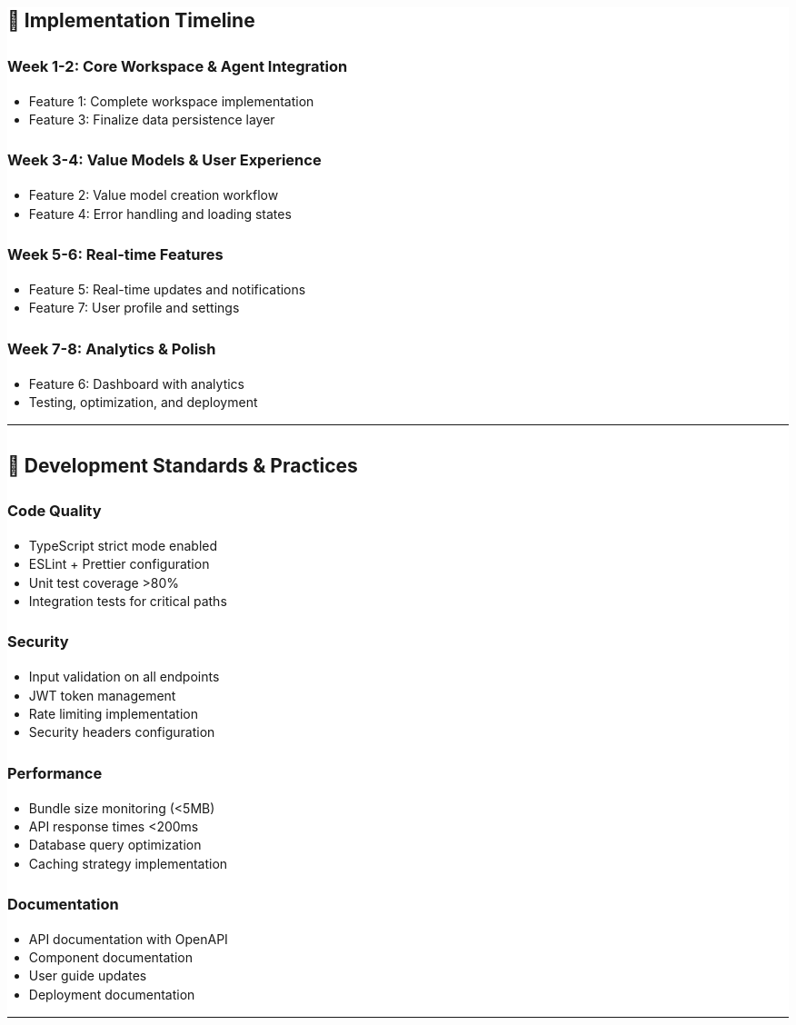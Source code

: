 ## 📅 Implementation Timeline

### **Week 1-2: Core Workspace & Agent Integration**
- Feature 1: Complete workspace implementation
- Feature 3: Finalize data persistence layer

### **Week 3-4: Value Models & User Experience**
- Feature 2: Value model creation workflow
- Feature 4: Error handling and loading states

### **Week 5-6: Real-time Features**
- Feature 5: Real-time updates and notifications
- Feature 7: User profile and settings

### **Week 7-8: Analytics & Polish**
- Feature 6: Dashboard with analytics
- Testing, optimization, and deployment

---

## 🚀 Development Standards & Practices

### **Code Quality**
- TypeScript strict mode enabled
- ESLint + Prettier configuration
- Unit test coverage >80%
- Integration tests for critical paths

### **Security**
- Input validation on all endpoints
- JWT token management
- Rate limiting implementation
- Security headers configuration

### **Performance**
- Bundle size monitoring (<5MB)
- API response times <200ms
- Database query optimization
- Caching strategy implementation

### **Documentation**
- API documentation with OpenAPI
- Component documentation
- User guide updates
- Deployment documentation

---

